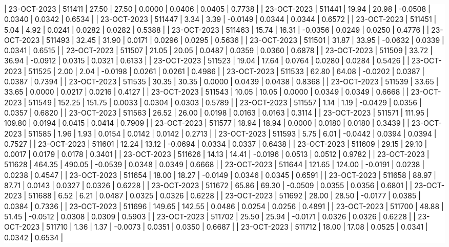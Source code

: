 | 23-OCT-2023 | 511411 | 27.50 | 27.50 | 0.0000 | 0.0406 | 0.0405 | 0.7738 |
| 23-OCT-2023 | 511441 | 19.94 | 20.98 | -0.0508 | 0.0340 | 0.0342 | 0.6534 |
| 23-OCT-2023 | 511447 | 3.34 | 3.39 | -0.0149 | 0.0344 | 0.0344 | 0.6572 |
| 23-OCT-2023 | 511451 | 5.04 | 4.92 | 0.0241 | 0.0282 | 0.0282 | 0.5388 |
| 23-OCT-2023 | 511463 | 15.74 | 16.31 | -0.0356 | 0.0249 | 0.0250 | 0.4776 |
| 23-OCT-2023 | 511493 | 32.45 | 31.90 | 0.0171 | 0.0296 | 0.0295 | 0.5636 |
| 23-OCT-2023 | 511501 | 31.87 | 33.95 | -0.0632 | 0.0339 | 0.0341 | 0.6515 |
| 23-OCT-2023 | 511507 | 21.05 | 20.05 | 0.0487 | 0.0359 | 0.0360 | 0.6878 |
| 23-OCT-2023 | 511509 | 33.72 | 36.94 | -0.0912 | 0.0315 | 0.0321 | 0.6133 |
| 23-OCT-2023 | 511523 | 19.04 | 17.64 | 0.0764 | 0.0280 | 0.0284 | 0.5426 |
| 23-OCT-2023 | 511525 | 2.00 | 2.04 | -0.0198 | 0.0261 | 0.0261 | 0.4986 |
| 23-OCT-2023 | 511533 | 62.80 | 64.08 | -0.0202 | 0.0387 | 0.0387 | 0.7394 |
| 23-OCT-2023 | 511535 | 30.35 | 30.35 | 0.0000 | 0.0439 | 0.0438 | 0.8368 |
| 23-OCT-2023 | 511539 | 33.65 | 33.65 | 0.0000 | 0.0217 | 0.0216 | 0.4127 |
| 23-OCT-2023 | 511543 | 10.05 | 10.05 | 0.0000 | 0.0349 | 0.0349 | 0.6668 |
| 23-OCT-2023 | 511549 | 152.25 | 151.75 | 0.0033 | 0.0304 | 0.0303 | 0.5789 |
| 23-OCT-2023 | 511557 | 1.14 | 1.19 | -0.0429 | 0.0356 | 0.0357 | 0.6820 |
| 23-OCT-2023 | 511563 | 26.52 | 26.00 | 0.0198 | 0.0163 | 0.0163 | 0.3114 |
| 23-OCT-2023 | 511571 | 111.95 | 109.80 | 0.0194 | 0.0415 | 0.0414 | 0.7909 |
| 23-OCT-2023 | 511577 | 18.94 | 18.94 | 0.0000 | 0.0180 | 0.0180 | 0.3439 |
| 23-OCT-2023 | 511585 | 1.96 | 1.93 | 0.0154 | 0.0142 | 0.0142 | 0.2713 |
| 23-OCT-2023 | 511593 | 5.75 | 6.01 | -0.0442 | 0.0394 | 0.0394 | 0.7527 |
| 23-OCT-2023 | 511601 | 12.24 | 13.12 | -0.0694 | 0.0334 | 0.0337 | 0.6438 |
| 23-OCT-2023 | 511609 | 29.15 | 29.10 | 0.0017 | 0.0179 | 0.0178 | 0.3401 |
| 23-OCT-2023 | 511626 | 14.13 | 14.41 | -0.0196 | 0.0513 | 0.0512 | 0.9782 |
| 23-OCT-2023 | 511628 | 464.35 | 490.05 | -0.0539 | 0.0348 | 0.0349 | 0.6668 |
| 23-OCT-2023 | 511644 | 121.65 | 124.00 | -0.0191 | 0.0238 | 0.0238 | 0.4547 |
| 23-OCT-2023 | 511654 | 18.00 | 18.27 | -0.0149 | 0.0346 | 0.0345 | 0.6591 |
| 23-OCT-2023 | 511658 | 88.97 | 87.71 | 0.0143 | 0.0327 | 0.0326 | 0.6228 |
| 23-OCT-2023 | 511672 | 65.86 | 69.30 | -0.0509 | 0.0355 | 0.0356 | 0.6801 |
| 23-OCT-2023 | 511688 | 6.52 | 6.21 | 0.0487 | 0.0325 | 0.0326 | 0.6228 |
| 23-OCT-2023 | 511692 | 28.00 | 28.50 | -0.0177 | 0.0385 | 0.0384 | 0.7336 |
| 23-OCT-2023 | 511696 | 149.65 | 142.55 | 0.0486 | 0.0254 | 0.0256 | 0.4891 |
| 23-OCT-2023 | 511700 | 48.88 | 51.45 | -0.0512 | 0.0308 | 0.0309 | 0.5903 |
| 23-OCT-2023 | 511702 | 25.50 | 25.94 | -0.0171 | 0.0326 | 0.0326 | 0.6228 |
| 23-OCT-2023 | 511710 | 1.36 | 1.37 | -0.0073 | 0.0351 | 0.0350 | 0.6687 |
| 23-OCT-2023 | 511712 | 18.00 | 17.08 | 0.0525 | 0.0341 | 0.0342 | 0.6534 |